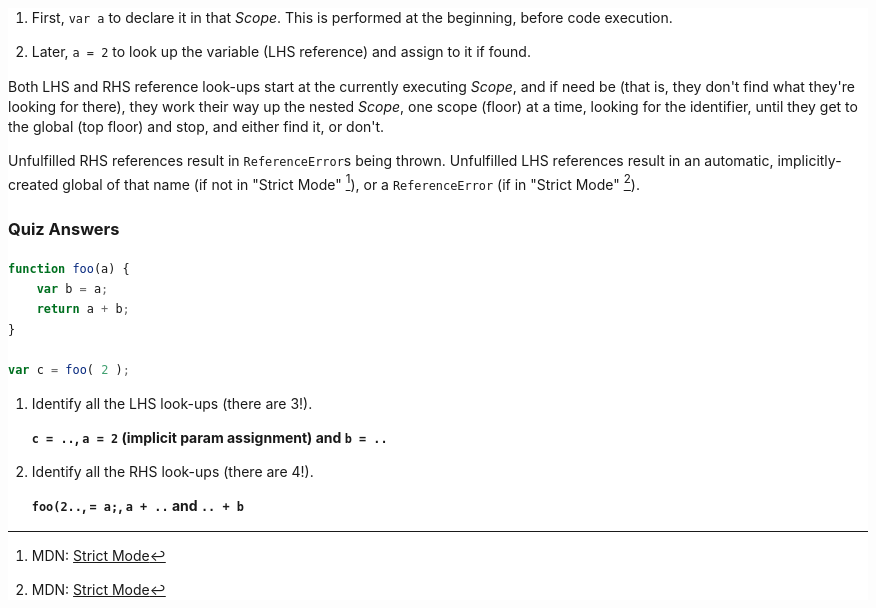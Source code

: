 1. First, `var a` to declare it in that *Scope*. This is performed at the beginning, before code execution.

2. Later, `a = 2` to look up the variable (LHS reference) and assign to it if found.

Both LHS and RHS reference look-ups start at the currently executing *Scope*, and if need be (that is, they don't find what they're looking for there), they work their way up the nested *Scope*, one scope (floor) at a time, looking for the identifier, until they get to the global (top floor) and stop, and either find it, or don't.

Unfulfilled RHS references result in `ReferenceError`s being thrown. Unfulfilled LHS references result in an automatic, implicitly-created global of that name (if not in "Strict Mode" [^note-strictmode]), or a `ReferenceError` (if in "Strict Mode" [^note-strictmode]).

### Quiz Answers

```js
function foo(a) {
	var b = a;
	return a + b;
}

var c = foo( 2 );
```

1. Identify all the LHS look-ups (there are 3!).

	**`c = ..`, `a = 2` (implicit param assignment) and `b = ..`**

2. Identify all the RHS look-ups (there are 4!).

    **`foo(2..`, `= a;`, `a + ..` and `.. + b`**


[^note-strictmode]: MDN: [Strict Mode](https://developer.mozilla.org/en-US/docs/Web/JavaScript/Reference/Functions_and_function_scope/Strict_mode)

